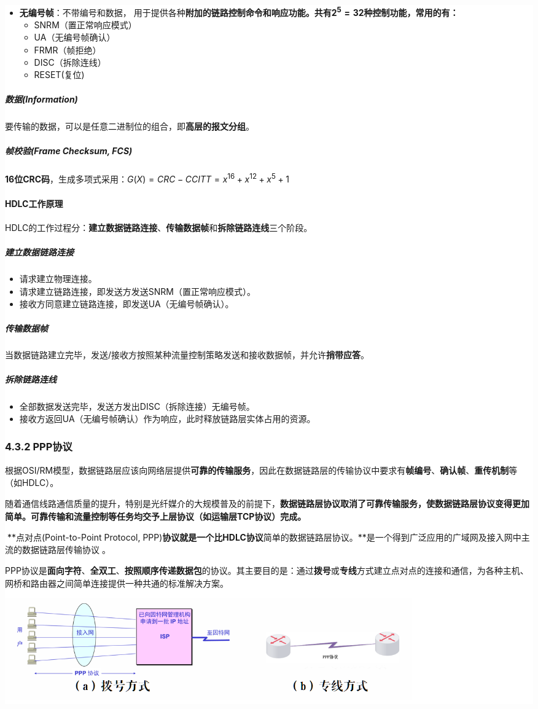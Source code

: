* **无编号帧**：不带编号和数据， 用于提供各种**附加的链路控制命令和响应功能。共有$2^5=32$种控制功能，常用的有：**
    * SNRM（置正常响应模式）
    * UA（无编号帧确认）
    * FRMR（帧拒绝）
    * DISC（拆除连线）
    * RESET(复位)

##### 数据(Information)

要传输的数据，可以是任意二进制位的组合，即**高层的报文分组**。

##### 帧校验(Frame Checksum, FCS)

**16位CRC码**，生成多项式采用：$G(X)=CRC-CCITT= x^{16}+x^{12}+x^5+1$



#### HDLC工作原理

HDLC的工作过程分：**建立数据链路连接**、**传输数据帧**和**拆除链路连线**三个阶段。



##### 建立数据链路连接

* 请求建立物理连接。
* 请求建立链路连接，即发送方发送SNRM（置正常响应模式）。
* 接收方同意建立链路连接，即发送UA（无编号帧确认）。

##### 传输数据帧

当数据链路建立完毕，发送/接收方按照某种流量控制策略发送和接收数据帧，并允许**捎带应答**。 

##### 拆除链路连线

* 全部数据发送完毕，发送方发出DISC（拆除连接）无编号帧。
* 接收方返回UA（无编号帧确认）作为响应，此时释放链路层实体占用的资源。





### 4.3.2 PPP协议

​		根据OSI/RM模型，数据链路层应该向网络层提供**可靠的传输服务**，因此在数据链路层的传输协议中要求有**帧编号**、**确认帧**、**重传机制**等（如HDLC）。

​		随着通信线路通信质量的提升，特别是光纤媒介的大规模普及的前提下，**数据链路层协议取消了可靠传输服务，使数据链路层协议变得更加简单。可靠传输和流量控制等任务均交予上层协议（如运输层TCP协议）完成。**



​		**点对点(Point-to-Point Protocol, PPP)**协议就是一个比HDLC协议**简单的数据链路层协议。**是一个得到广泛应用的广域网及接入网中主流的数据链路层传输协议 。

​		PPP协议是**面向字符**、**全双工**、**按照顺序传递数据包**的协议。其主要目的是：通过**拨号**或**专线**方式建立点对点的连接和通信，为各种主机、网桥和路由器之间简单连接提供一种共通的标准解决方案。

<img src="src/image-20211102011255178.png" alt="image-20211102011255178" style="zoom: 65%;" />
